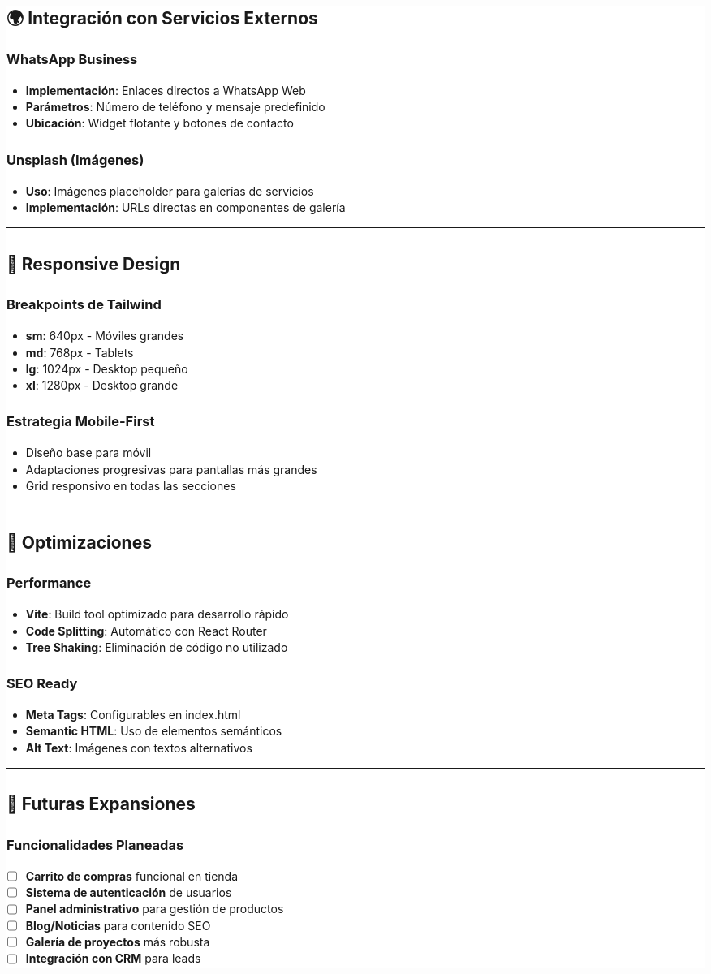 
## 🌍 Integración con Servicios Externos

### **WhatsApp Business**
- **Implementación**: Enlaces directos a WhatsApp Web
- **Parámetros**: Número de teléfono y mensaje predefinido
- **Ubicación**: Widget flotante y botones de contacto

### **Unsplash (Imágenes)**
- **Uso**: Imágenes placeholder para galerías de servicios
- **Implementación**: URLs directas en componentes de galería

---

## 📱 Responsive Design

### **Breakpoints de Tailwind**
- **sm**: 640px - Móviles grandes
- **md**: 768px - Tablets  
- **lg**: 1024px - Desktop pequeño
- **xl**: 1280px - Desktop grande

### **Estrategia Mobile-First**
- Diseño base para móvil
- Adaptaciones progresivas para pantallas más grandes
- Grid responsivo en todas las secciones

---

## 🚀 Optimizaciones

### **Performance**
- **Vite**: Build tool optimizado para desarrollo rápido
- **Code Splitting**: Automático con React Router
- **Tree Shaking**: Eliminación de código no utilizado

### **SEO Ready**
- **Meta Tags**: Configurables en index.html
- **Semantic HTML**: Uso de elementos semánticos
- **Alt Text**: Imágenes con textos alternativos

---

## 🔮 Futuras Expansiones

### **Funcionalidades Planeadas**
- [ ] **Carrito de compras** funcional en tienda
- [ ] **Sistema de autenticación** de usuarios
- [ ] **Panel administrativo** para gestión de productos
- [ ] **Blog/Noticias** para contenido SEO
- [ ] **Galería de proyectos** más robusta
- [ ] **Integración con CRM** para leads
